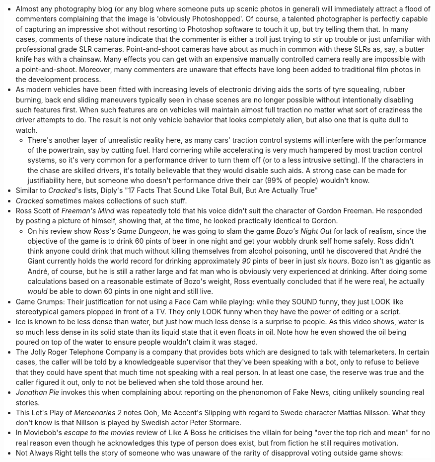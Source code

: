 -   Almost any photography blog (or any blog where someone puts up scenic photos in general) will immediately attract a flood of commenters complaining that the image is 'obviously Photoshopped'. Of course, a talented photographer is perfectly capable of capturing an impressive shot without resorting to Photoshop software to touch it up, but try telling them that. In many cases, comments of these nature indicate that the commenter is either a troll just trying to stir up trouble or just unfamiliar with professional grade SLR cameras. Point-and-shoot cameras have about as much in common with these SLRs as, say, a butter knife has with a chainsaw. Many effects you can get with an expensive manually controlled camera really are impossible with a point-and-shoot. Moreover, many commenters are unaware that effects have long been added to traditional film photos in the development process.
-   As modern vehicles have been fitted with increasing levels of electronic driving aids the sorts of tyre squealing, rubber burning, back end sliding maneuvers typically seen in chase scenes are no longer possible without intentionally disabling such features first. When such features are on vehicles will maintain almost full traction no matter what sort of craziness the driver attempts to do. The result is not only vehicle behavior that looks completely alien, but also one that is quite dull to watch.
    -   There's another layer of unrealistic reality here, as many cars' traction control systems will interfere with the performance of the powertrain, say by cutting fuel. Hard cornering while accelerating is very much hampered by most traction control systems, so it's very common for a performance driver to turn them off (or to a less intrusive setting). If the characters in the chase are skilled drivers, it's totally believable that they would disable such aids. A strong case can be made for justifiability here, but someone who doesn't performance drive their car (99% of people) wouldn't know.
-   Similar to _Cracked_'s lists, Diply's "17 Facts That Sound Like Total Bull, But Are Actually True"
-   _Cracked_ sometimes makes collections of such stuff.
-   Ross Scott of _Freeman's Mind_ was repeatedly told that his voice didn't suit the character of Gordon Freeman. He responded by posting a picture of himself, showing that, at the time, he looked practically identical to Gordon.
    -   On his review show _Ross's Game Dungeon_, he was going to slam the game _Bozo's Night Out_ for lack of realism, since the objective of the game is to drink 60 pints of beer in one night and get your wobbly drunk self home safely. Ross didn't think anyone could drink that much without killing themselves from alcohol poisoning, until he discovered that André the Giant currently holds the world record for drinking approximately _90_ pints of beer in just _six hours_. Bozo isn't as gigantic as André, of course, but he is still a rather large and fat man who is obviously very experienced at drinking. After doing some calculations based on a reasonable estimate of Bozo's weight, Ross eventually concluded that if he were real, he actually _would_ be able to down 60 pints in one night and still live.
-   Game Grumps: Their justification for not using a Face Cam while playing: while they SOUND funny, they just LOOK like stereotypical gamers plopped in front of a TV. They only LOOK funny when they have the power of editing or a script.
-   Ice is known to be less dense than water, but just how much less dense is a surprise to people. As this video shows, water is so much less dense in its solid state than its liquid state that it even floats in oil. Note how he even showed the oil being poured on top of the water to ensure people wouldn't claim it was staged.
-   The Jolly Roger Telephone Company is a company that provides bots which are designed to talk with telemarketers. In certain cases, the caller will be told by a knowledgeable supervisor that they've been speaking with a bot, only to refuse to believe that they could have spent that much time not speaking with a real person. In at least one case, the reserve was true and the caller figured it out, only to not be believed when she told those around her.
-   _Jonathan Pie_ invokes this when complaining about reporting on the phenonomon of Fake News, citing unlikely sounding real stories.
-   This Let's Play of _Mercenaries 2_ notes Ooh, Me Accent's Slipping with regard to Swede character Mattias Nilsson. What they don't know is that Nillson is played by Swedish actor Peter Stormare.
-   In Moviebob's _escape to the movies_ review of Like A Boss he criticises the villain for being "over the top rich and mean" for no real reason even though he acknowledges this type of person does exist, but from fiction he still requires motivation.
-   Not Always Right tells the story of someone who was unaware of the rarity of disapproval voting outside game shows:
    
